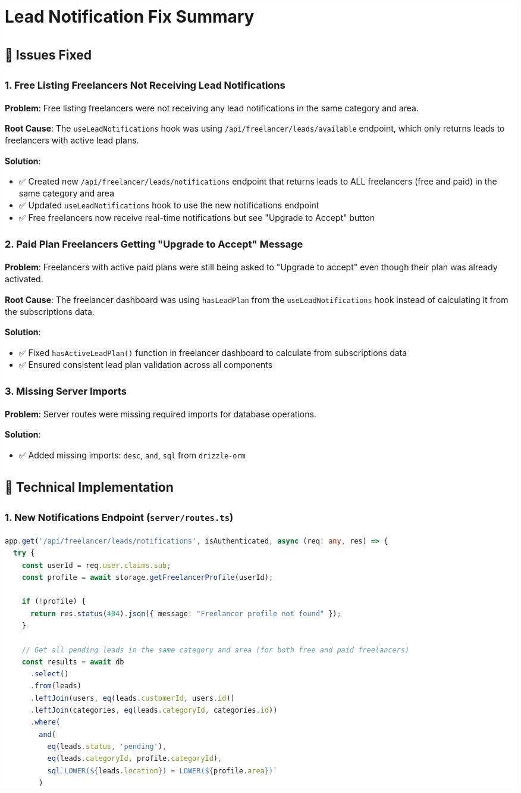 # Lead Notification Fix Summary

## 🎯 Issues Fixed

### 1. **Free Listing Freelancers Not Receiving Lead Notifications**
**Problem**: Free listing freelancers were not receiving any lead notifications in the same category and area.

**Root Cause**: The `useLeadNotifications` hook was using `/api/freelancer/leads/available` endpoint, which only returns leads to freelancers with active lead plans.

**Solution**: 
- ✅ Created new `/api/freelancer/leads/notifications` endpoint that returns leads to ALL freelancers (free and paid) in the same category and area
- ✅ Updated `useLeadNotifications` hook to use the new notifications endpoint
- ✅ Free freelancers now receive real-time notifications but see "Upgrade to Accept" button

### 2. **Paid Plan Freelancers Getting "Upgrade to Accept" Message**
**Problem**: Freelancers with active paid plans were still being asked to "Upgrade to accept" even though their plan was already activated.

**Root Cause**: The freelancer dashboard was using `hasLeadPlan` from the `useLeadNotifications` hook instead of calculating it from the subscriptions data.

**Solution**:
- ✅ Fixed `hasActiveLeadPlan()` function in freelancer dashboard to calculate from subscriptions data
- ✅ Ensured consistent lead plan validation across all components

### 3. **Missing Server Imports**
**Problem**: Server routes were missing required imports for database operations.

**Solution**:
- ✅ Added missing imports: `desc`, `and`, `sql` from `drizzle-orm`

## 🔧 Technical Implementation

### 1. **New Notifications Endpoint** (`server/routes.ts`)

```typescript
app.get('/api/freelancer/leads/notifications', isAuthenticated, async (req: any, res) => {
  try {
    const userId = req.user.claims.sub;
    const profile = await storage.getFreelancerProfile(userId);
    
    if (!profile) {
      return res.status(404).json({ message: "Freelancer profile not found" });
    }
    
    // Get all pending leads in the same category and area (for both free and paid freelancers)
    const results = await db
      .select()
      .from(leads)
      .leftJoin(users, eq(leads.customerId, users.id))
      .leftJoin(categories, eq(leads.categoryId, categories.id))
      .where(
        and(
          eq(leads.status, 'pending'),
          eq(leads.categoryId, profile.categoryId),
          sql`LOWER(${leads.location}) = LOWER(${profile.area})`
        )
```